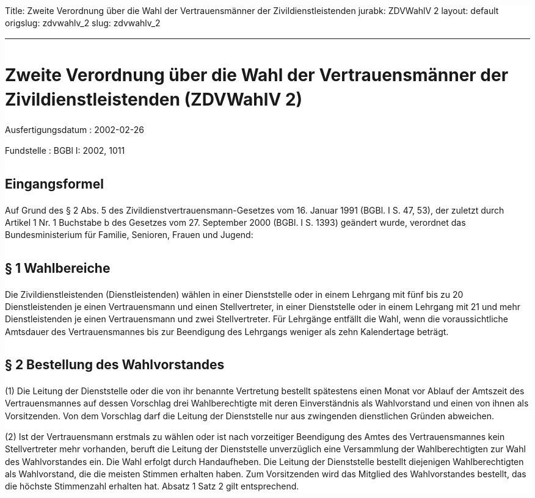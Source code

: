 Title: Zweite Verordnung über die Wahl der Vertrauensmänner der Zivildienstleistenden
jurabk: ZDVWahlV 2
layout: default
origslug: zdvwahlv_2
slug: zdvwahlv_2

---

# Zweite Verordnung über die Wahl der Vertrauensmänner der Zivildienstleistenden (ZDVWahlV 2)

Ausfertigungsdatum
:   2002-02-26

Fundstelle
:   BGBl I: 2002, 1011



## Eingangsformel

Auf Grund des § 2 Abs. 5 des Zivildienstvertrauensmann-Gesetzes vom
16\. Januar 1991 (BGBl. I S. 47, 53), der zuletzt durch Artikel 1 Nr. 1
Buchstabe b des Gesetzes vom 27. September 2000 (BGBl. I S. 1393)
geändert wurde, verordnet das Bundesministerium für Familie, Senioren,
Frauen und Jugend:


## § 1 Wahlbereiche

Die Zivildienstleistenden (Dienstleistenden) wählen in einer
Dienststelle oder in einem Lehrgang mit fünf bis zu 20
Dienstleistenden je einen Vertrauensmann und einen Stellvertreter, in
einer Dienststelle oder in einem Lehrgang mit 21 und mehr
Dienstleistenden je einen Vertrauensmann und zwei Stellvertreter. Für
Lehrgänge entfällt die Wahl, wenn die voraussichtliche Amtsdauer des
Vertrauensmannes bis zur Beendigung des Lehrgangs weniger als zehn
Kalendertage beträgt.


## § 2 Bestellung des Wahlvorstandes

(1) Die Leitung der Dienststelle oder die von ihr benannte Vertretung
bestellt spätestens einen Monat vor Ablauf der Amtszeit des
Vertrauensmannes auf dessen Vorschlag drei Wahlberechtigte mit deren
Einverständnis als Wahlvorstand und einen von ihnen als Vorsitzenden.
Von dem Vorschlag darf die Leitung der Dienststelle nur aus zwingenden
dienstlichen Gründen abweichen.

(2) Ist der Vertrauensmann erstmals zu wählen oder ist nach
vorzeitiger Beendigung des Amtes des Vertrauensmannes kein
Stellvertreter mehr vorhanden, beruft die Leitung der Dienststelle
unverzüglich eine Versammlung der Wahlberechtigten zur Wahl des
Wahlvorstandes ein. Die Wahl erfolgt durch Handaufheben. Die Leitung
der Dienststelle bestellt diejenigen Wahlberechtigten als
Wahlvorstand, die die meisten Stimmen erhalten haben. Zum Vorsitzenden
wird das Mitglied des Wahlvorstandes bestellt, das die höchste
Stimmenzahl erhalten hat. Absatz 1 Satz 2 gilt entsprechend.
